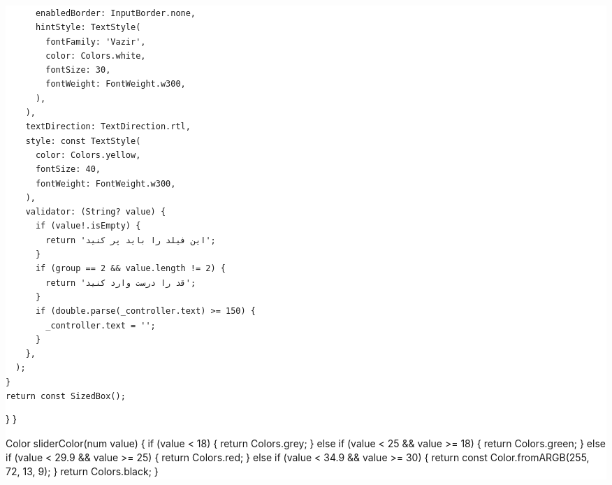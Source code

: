           enabledBorder: InputBorder.none,
          hintStyle: TextStyle(
            fontFamily: 'Vazir',
            color: Colors.white,
            fontSize: 30,
            fontWeight: FontWeight.w300,
          ),
        ),
        textDirection: TextDirection.rtl,
        style: const TextStyle(
          color: Colors.yellow,
          fontSize: 40,
          fontWeight: FontWeight.w300,
        ),
        validator: (String? value) {
          if (value!.isEmpty) {
            return 'این فیلد را باید پر کنید';
          }
          if (group == 2 && value.length != 2) {
            return 'قد را درست وارد کنید';
          }
          if (double.parse(_controller.text) >= 150) {
            _controller.text = '';
          }
        },
      );
    }
    return const SizedBox();
  }
}

Color sliderColor(num value) {
  if (value < 18) {
    return Colors.grey;
  } else if (value < 25 && value >= 18) {
    return Colors.green;
  } else if (value < 29.9 && value >= 25) {
    return Colors.red;
  } else if (value < 34.9 && value >= 30) {
    return const Color.fromARGB(255, 72, 13, 9);
  }
  return Colors.black;
}

